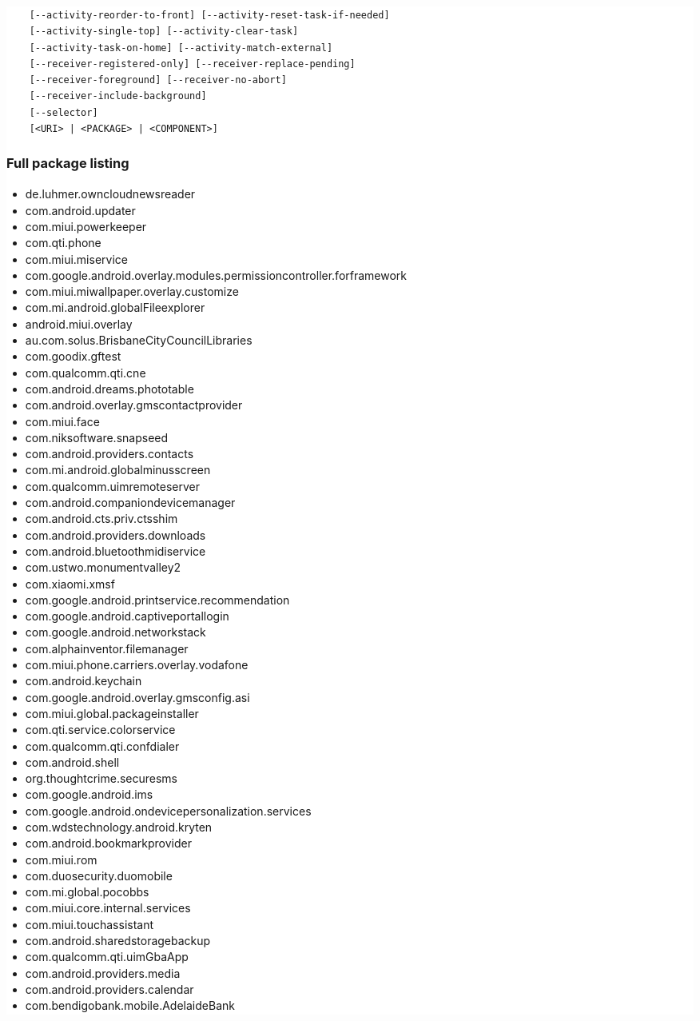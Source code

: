 ```shell
    [--activity-reorder-to-front] [--activity-reset-task-if-needed]
    [--activity-single-top] [--activity-clear-task]
    [--activity-task-on-home] [--activity-match-external]
    [--receiver-registered-only] [--receiver-replace-pending]
    [--receiver-foreground] [--receiver-no-abort]
    [--receiver-include-background]
    [--selector]
    [<URI> | <PACKAGE> | <COMPONENT>]
```

### Full package listing

- de.luhmer.owncloudnewsreader
- com.android.updater
- com.miui.powerkeeper
- com.qti.phone
- com.miui.miservice
- com.google.android.overlay.modules.permissioncontroller.forframework
- com.miui.miwallpaper.overlay.customize
- com.mi.android.globalFileexplorer
- android.miui.overlay
- au.com.solus.BrisbaneCityCouncilLibraries
- com.goodix.gftest
- com.qualcomm.qti.cne
- com.android.dreams.phototable
- com.android.overlay.gmscontactprovider
- com.miui.face
- com.niksoftware.snapseed
- com.android.providers.contacts
- com.mi.android.globalminusscreen
- com.qualcomm.uimremoteserver
- com.android.companiondevicemanager
- com.android.cts.priv.ctsshim
- com.android.providers.downloads
- com.android.bluetoothmidiservice
- com.ustwo.monumentvalley2
- com.xiaomi.xmsf
- com.google.android.printservice.recommendation
- com.google.android.captiveportallogin
- com.google.android.networkstack
- com.alphainventor.filemanager
- com.miui.phone.carriers.overlay.vodafone
- com.android.keychain
- com.google.android.overlay.gmsconfig.asi
- com.miui.global.packageinstaller
- com.qti.service.colorservice
- com.qualcomm.qti.confdialer
- com.android.shell
- org.thoughtcrime.securesms
- com.google.android.ims
- com.google.android.ondevicepersonalization.services
- com.wdstechnology.android.kryten
- com.android.bookmarkprovider
- com.miui.rom
- com.duosecurity.duomobile
- com.mi.global.pocobbs
- com.miui.core.internal.services
- com.miui.touchassistant
- com.android.sharedstoragebackup
- com.qualcomm.qti.uimGbaApp
- com.android.providers.media
- com.android.providers.calendar
- com.bendigobank.mobile.AdelaideBank